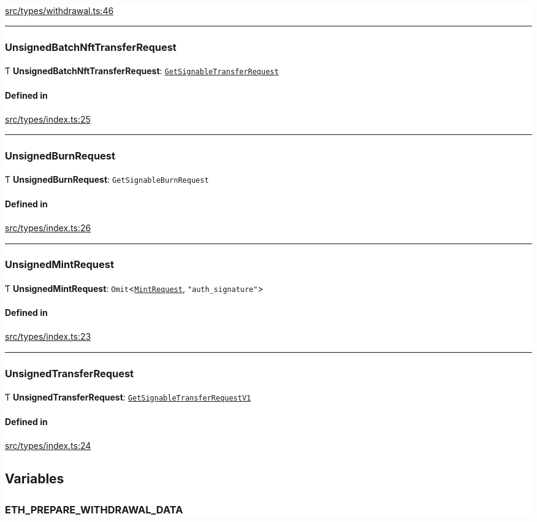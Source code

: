 [src/types/withdrawal.ts:46](https://github.com/immutable/imx-core-sdk/blob/7204457/src/types/withdrawal.ts#L46)

___

### UnsignedBatchNftTransferRequest

Ƭ **UnsignedBatchNftTransferRequest**: [`GetSignableTransferRequest`](interfaces/GetSignableTransferRequest.md)

#### Defined in

[src/types/index.ts:25](https://github.com/immutable/imx-core-sdk/blob/7204457/src/types/index.ts#L25)

___

### UnsignedBurnRequest

Ƭ **UnsignedBurnRequest**: `GetSignableBurnRequest`

#### Defined in

[src/types/index.ts:26](https://github.com/immutable/imx-core-sdk/blob/7204457/src/types/index.ts#L26)

___

### UnsignedMintRequest

Ƭ **UnsignedMintRequest**: `Omit`<[`MintRequest`](interfaces/MintRequest.md), ``"auth_signature"``\>

#### Defined in

[src/types/index.ts:23](https://github.com/immutable/imx-core-sdk/blob/7204457/src/types/index.ts#L23)

___

### UnsignedTransferRequest

Ƭ **UnsignedTransferRequest**: [`GetSignableTransferRequestV1`](interfaces/GetSignableTransferRequestV1.md)

#### Defined in

[src/types/index.ts:24](https://github.com/immutable/imx-core-sdk/blob/7204457/src/types/index.ts#L24)

## Variables

### ETH\_PREPARE\_WITHDRAWAL\_DATA
